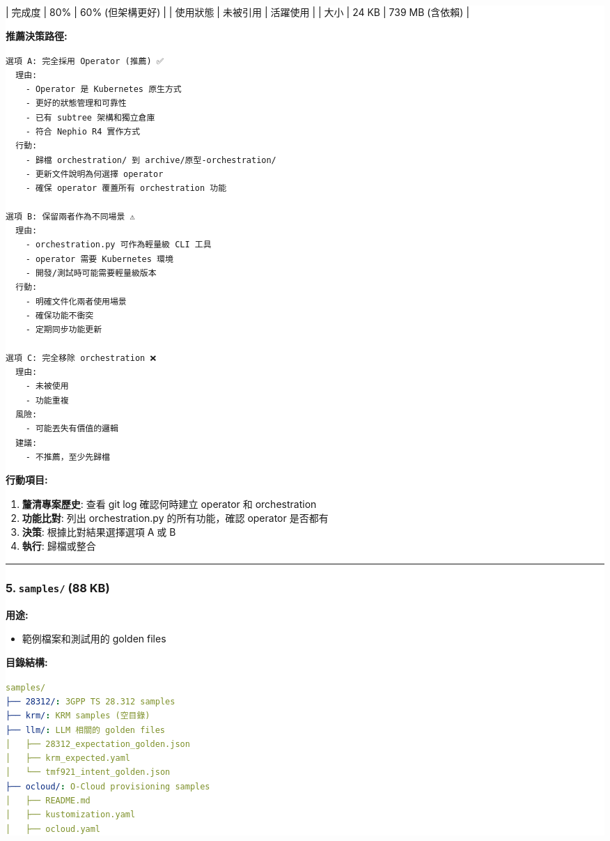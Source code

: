 | 完成度 | 80% | 60% (但架構更好) |
| 使用狀態 | 未被引用 | 活躍使用 |
| 大小 | 24 KB | 739 MB (含依賴) |

**推薦決策路徑:**

```
選項 A: 完全採用 Operator (推薦) ✅
  理由:
    - Operator 是 Kubernetes 原生方式
    - 更好的狀態管理和可靠性
    - 已有 subtree 架構和獨立倉庫
    - 符合 Nephio R4 實作方式
  行動:
    - 歸檔 orchestration/ 到 archive/原型-orchestration/
    - 更新文件說明為何選擇 operator
    - 確保 operator 覆蓋所有 orchestration 功能

選項 B: 保留兩者作為不同場景 ⚠️
  理由:
    - orchestration.py 可作為輕量級 CLI 工具
    - operator 需要 Kubernetes 環境
    - 開發/測試時可能需要輕量級版本
  行動:
    - 明確文件化兩者使用場景
    - 確保功能不衝突
    - 定期同步功能更新

選項 C: 完全移除 orchestration ❌
  理由:
    - 未被使用
    - 功能重複
  風險:
    - 可能丟失有價值的邏輯
  建議:
    - 不推薦，至少先歸檔
```

**行動項目:**
1. **釐清專案歷史**: 查看 git log 確認何時建立 operator 和 orchestration
2. **功能比對**: 列出 orchestration.py 的所有功能，確認 operator 是否都有
3. **決策**: 根據比對結果選擇選項 A 或 B
4. **執行**: 歸檔或整合

---

### 5. `samples/` (88 KB)

**用途:**
- 範例檔案和測試用的 golden files

**目錄結構:**
```yaml
samples/
├── 28312/: 3GPP TS 28.312 samples
├── krm/: KRM samples (空目錄)
├── llm/: LLM 相關的 golden files
│   ├── 28312_expectation_golden.json
│   ├── krm_expected.yaml
│   └── tmf921_intent_golden.json
├── ocloud/: O-Cloud provisioning samples
│   ├── README.md
│   ├── kustomization.yaml
│   ├── ocloud.yaml
```